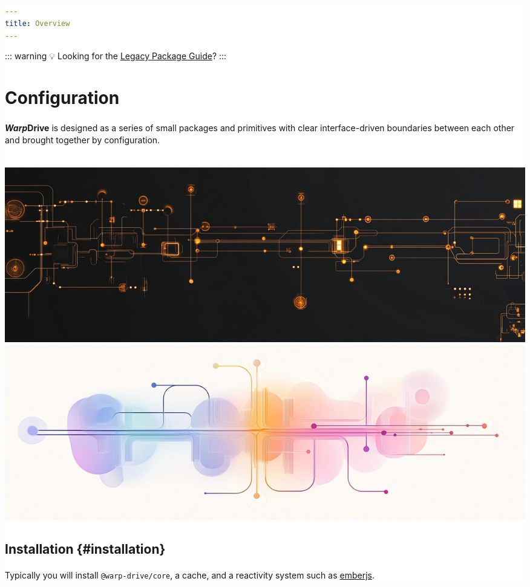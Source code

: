 ```yaml
---
title: Overview
---
```


::: warning 💡 Looking for the [Legacy Package Guide](./4-legacy-package-setup/1-overview)?
:::

# Configuration

***Warp*Drive** is designed as a series of small packages and primitives with clear interface-driven boundaries between each other and brought together by configuration.

<br>
<img class="dark-only" src="../images/configuration-dark.png" alt="interchangable components talk with each other" width="100%">
<img class="light-only" src="../images/configuration-light.png" alt="interchangable components talk with each other" width="100%">

## Installation {#installation}

Typically you will install `@warp-drive/core`, a cache, and a reactivity system such as [emberjs](#ember).
